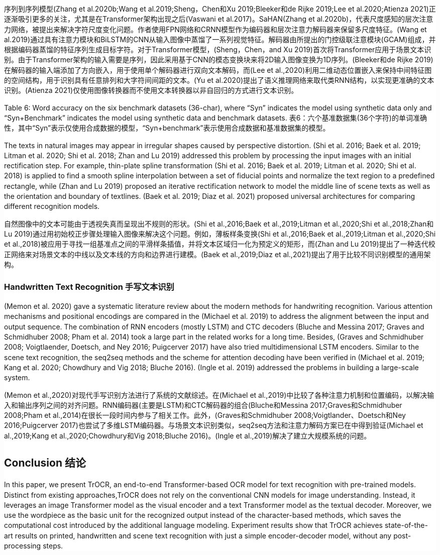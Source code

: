 序列到序列模型(Zhang et al.2020b;Wang et al.2019;Sheng，Chen和Xu 2019;Bleeker和de Rijke 2019;Lee et al.2020;Atienza 2021)正逐渐吸引更多的关注，尤其是在Transformer架构出现之后(Vaswani et al.2017)。SaHAN(Zhang et al.2020b)，代表尺度感知的层次注意力网络，被提出来解决字符尺度变化问题。作者使用FPN网络和CRNN模型作为编码器和层次注意力解码器来保留多尺度特征。(Wang et al.2019)通过具有注意力模块和BiLSTM的CNN从输入图像中蒸馏了一系列视觉特征。解码器由所提出的门控级联注意模块(GCAM)组成，并根据编码器蒸馏的特征序列生成目标字符。对于Transformer模型，(Sheng，Chen，and Xu 2019)首次将Transformer应用于场景文本识别。由于Transformer架构的输入需要是序列，因此采用基于CNN的模态变换块来将2D输入图像变换为1D序列。(Bleeker和de Rijke 2019)在解码器的输入端添加了方向嵌入，用于使用单个解码器进行双向文本解码，而(Lee et al.,2020)利用二维动态位置嵌入来保持中间特征图的空间结构，用于识别具有任意排列和大字符间间距的文本。(Yu et al.2020)提出了语义推理网络来取代类RNN结构，以实现更准确的文本识别。(Atienza 2021)仅使用图像转换器而不使用文本转换器以非自回归的方式进行文本识别。

Table 6: Word accuracy on the six benchmark datasets (36-char), where “Syn” indicates the model using synthetic data only and “Syn+Benchmark” indicates the model using synthetic data and benchmark datasets.
表6：六个基准数据集(36个字符)的单词准确性，其中“Syn”表示仅使用合成数据的模型，“Syn+benchmark”表示使用合成数据和基准数据集的模型。

The texts in natural images may appear in irregular shapes caused by perspective distortion. (Shi et al. 2016; Baek et al. 2019; Litman et al. 2020; Shi et al. 2018; Zhan and Lu 2019) addressed this problem by processing the input images with an initial rectification step. For example, thin-plate spline transformation (Shi et al. 2016; Baek et al. 2019; Litman et al. 2020; Shi et al. 2018) is applied to find a smooth spline interpolation between a set of fiducial points and normalize the text region to a predefined rectangle, while (Zhan and Lu 2019) proposed an iterative rectification network to model the middle line of scene texts as well as the orientation and boundary of textlines. (Baek et al. 2019; Diaz et al. 2021) proposed universal architectures for comparing different recognition models.

自然图像中的文本可能由于透视失真而呈现出不规则的形状。(Shi et al.,2016;Baek et al.,2019;Litman et al.,2020;Shi et al.,2018;Zhan和Lu 2019)通过用初始校正步骤处理输入图像来解决这个问题。例如，薄板样条变换(Shi et al.,2016;Baek et al.,2019;Litman et al.,2020;Shi et al.,2018)被应用于寻找一组基准点之间的平滑样条插值，并将文本区域归一化为预定义的矩形，而(Zhan and Lu 2019)提出了一种迭代校正网络来对场景文本的中线以及文本线的方向和边界进行建模。(Baek et al.,2019;Diaz et al.,2021)提出了用于比较不同识别模型的通用架构。

### Handwritten Text Recognition  手写文本识别
(Memon et al. 2020) gave a systematic literature review about the modern methods for handwriting recognition. Various attention mechanisms and positional encodings are compared in the (Michael et al. 2019) to address the alignment between the input and output sequence. The combination of RNN encoders (mostly LSTM) and CTC decoders (Bluche and Messina 2017; Graves and Schmidhuber 2008; Pham et al. 2014) took a large part in the related works for a long time. Besides, (Graves and Schmidhuber 2008; Voigtlaender, Doetsch, and Ney 2016; Puigcerver 2017) have also tried multidimensional LSTM encoders. Similar to the scene text recognition, the seq2seq methods and the scheme for attention decoding have been verified in (Michael et al. 2019; Kang et al. 2020; Chowdhury and Vig 2018; Bluche 2016). (Ingle et al. 2019) addressed the problems in building a large-scale system.

(Memon et al.,2020)对现代手写识别方法进行了系统的文献综述。在(Michael et al.,2019)中比较了各种注意力机制和位置编码，以解决输入和输出序列之间的对齐问题。RNN编码器(主要是LSTM)和CTC解码器的组合(Bluche和Messina 2017;Graves和Schmidhuber 2008;Pham et al.,2014)在很长一段时间内参与了相关工作。此外，(Graves和Schmidhuber 2008;Voigtlander、Doetsch和Ney 2016;Puigcerver 2017)也尝试了多维LSTM编码器。与场景文本识别类似，seq2seq方法和注意力解码方案已在中得到验证(Michael et al.,2019;Kang et al.,2020;Chowdhury和Vig 2018;Bluche 2016)。(Ingle et al.,2019)解决了建立大规模系统的问题。

## Conclusion 结论
In this paper, we present TrOCR, an end-to-end Transformer-based OCR model for text recognition with pre-trained models. Distinct from existing approaches,TrOCR does not rely on the conventional CNN models for image understanding. Instead, it leverages an image Transformer model as the visual encoder and a text Transformer model as the textual decoder. Moreover, we use the wordpiece as the basic unit for the recognized output instead of the character-based methods, which saves the computational cost introduced by the additional language modeling. Experiment results show that TrOCR achieves state-of-the-art results on printed, handwritten and scene text recognition with just a simple encoder-decoder model, without any post-processing steps.
